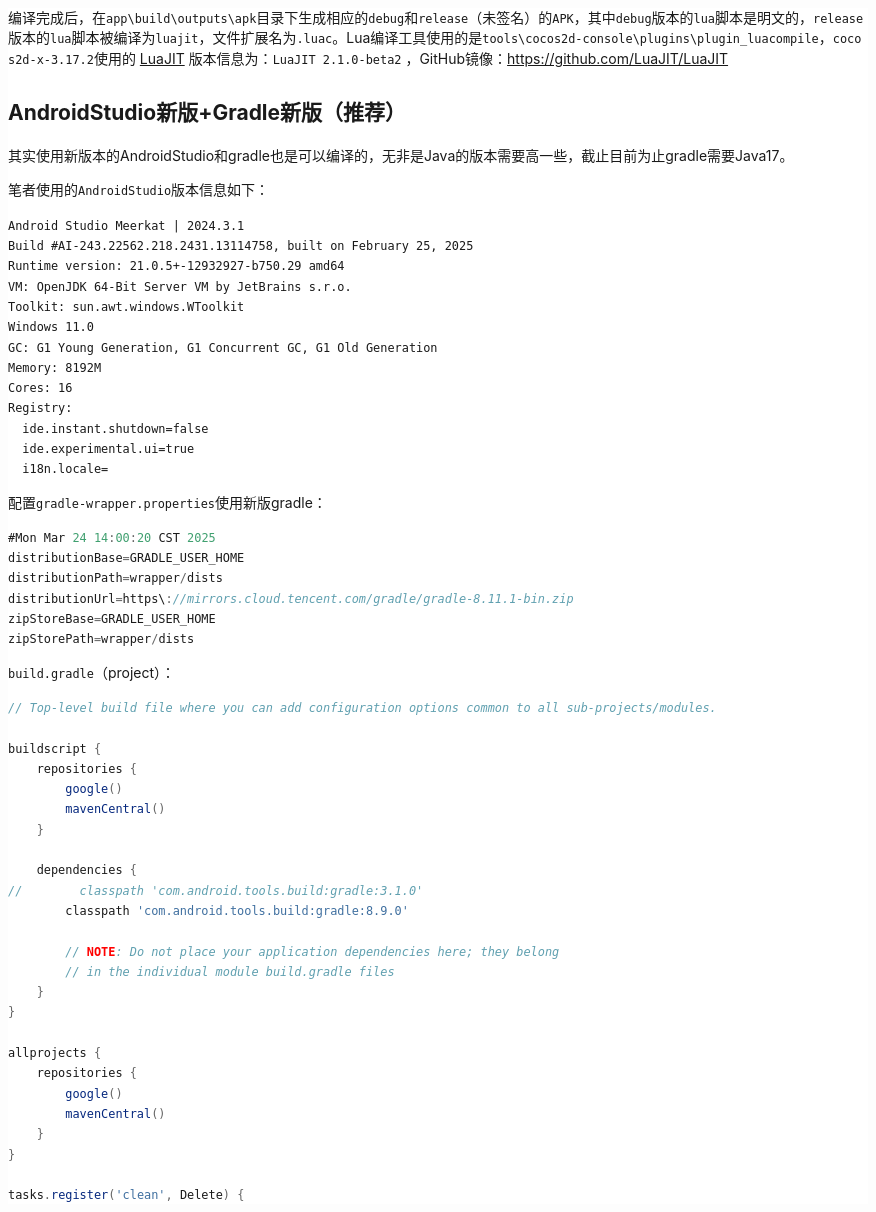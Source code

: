 编译完成后，在`app\build\outputs\apk`目录下生成相应的`debug`和`release`（未签名）的`APK`，其中`debug`版本的`lua`脚本是明文的，`release`版本的`lua`脚本被编译为`luajit`，文件扩展名为`.luac`。Lua编译工具使用的是`tools\cocos2d-console\plugins\plugin_luacompile`，`cocos2d-x-3.17.2`使用的 [LuaJIT](http://luajit.org/) 版本信息为：`LuaJIT 2.1.0-beta2` ，GitHub镜像：https://github.com/LuaJIT/LuaJIT



## AndroidStudio新版+Gradle新版（推荐）

其实使用新版本的AndroidStudio和gradle也是可以编译的，无非是Java的版本需要高一些，截止目前为止gradle需要Java17。

笔者使用的`AndroidStudio`版本信息如下：

```
Android Studio Meerkat | 2024.3.1
Build #AI-243.22562.218.2431.13114758, built on February 25, 2025
Runtime version: 21.0.5+-12932927-b750.29 amd64
VM: OpenJDK 64-Bit Server VM by JetBrains s.r.o.
Toolkit: sun.awt.windows.WToolkit
Windows 11.0
GC: G1 Young Generation, G1 Concurrent GC, G1 Old Generation
Memory: 8192M
Cores: 16
Registry:
  ide.instant.shutdown=false
  ide.experimental.ui=true
  i18n.locale=
```

配置`gradle-wrapper.properties`使用新版gradle：

```groovy
#Mon Mar 24 14:00:20 CST 2025
distributionBase=GRADLE_USER_HOME
distributionPath=wrapper/dists
distributionUrl=https\://mirrors.cloud.tencent.com/gradle/gradle-8.11.1-bin.zip
zipStoreBase=GRADLE_USER_HOME
zipStorePath=wrapper/dists
```

`build.gradle`（project）：

```groovy
// Top-level build file where you can add configuration options common to all sub-projects/modules.

buildscript {
    repositories {
        google()
        mavenCentral()
    }

    dependencies {
//        classpath 'com.android.tools.build:gradle:3.1.0'
        classpath 'com.android.tools.build:gradle:8.9.0'

        // NOTE: Do not place your application dependencies here; they belong
        // in the individual module build.gradle files
    }
}

allprojects {
    repositories {
        google()
        mavenCentral()
    }
}

tasks.register('clean', Delete) {
```